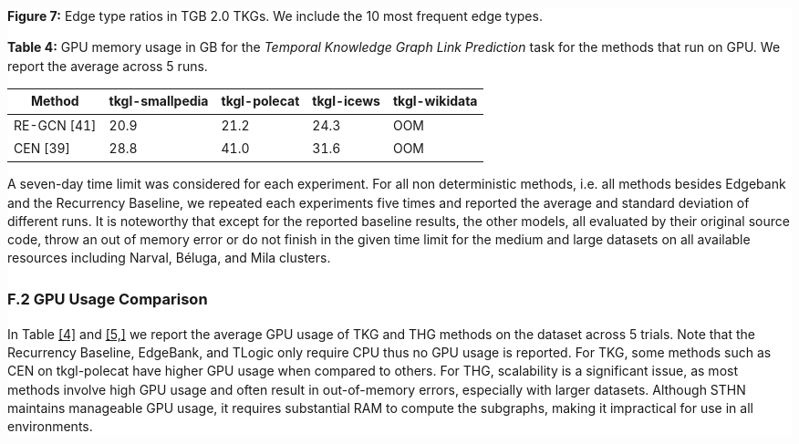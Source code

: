 
**Figure 7:** Edge type ratios in TGB 2.0 TKGs. We include the 10 most frequent edge types.

**Table 4:** GPU memory usage in GB for the *Temporal Knowledge Graph Link Prediction* task for the methods that run on GPU. We report the average across 5 runs.

| Method | tkgl-smallpedia | tkgl-polecat | tkgl-icews | tkgl-wikidata |
|-------------|-----------------|--------------|------------|---------------|
| RE-GCN [41] | 20.9 | 21.2 | 24.3 | OOM |
| CEN [39] | 28.8 | 41.0 | 31.6 | OOM |

A seven-day time limit was considered for each experiment. For all non deterministic methods, i.e. all methods besides Edgebank and the Recurrency Baseline, we repeated each experiments five times and reported the average and standard deviation of different runs. It is noteworthy that except for the reported baseline results, the other models, all evaluated by their original source code, throw an out of memory error or do not finish in the given time limit for the medium and large datasets on all available resources including Narval, Béluga, and Mila clusters.

### F.2 GPU Usage Comparison

In Table [[4]](#ref-4) and [[5,]](#ref-5) we report the average GPU usage of TKG and THG methods on the dataset across 5 trials. Note that the Recurrency Baseline, EdgeBank, and TLogic only require CPU thus no GPU usage is reported. For TKG, some methods such as CEN on tkgl-polecat have higher GPU usage when compared to others. For THG, scalability is a significant issue, as most methods involve high GPU usage and often result in out-of-memory errors, especially with larger datasets. Although STHN maintains manageable GPU usage, it requires substantial RAM to compute the subgraphs, making it impractical for use in all environments.
